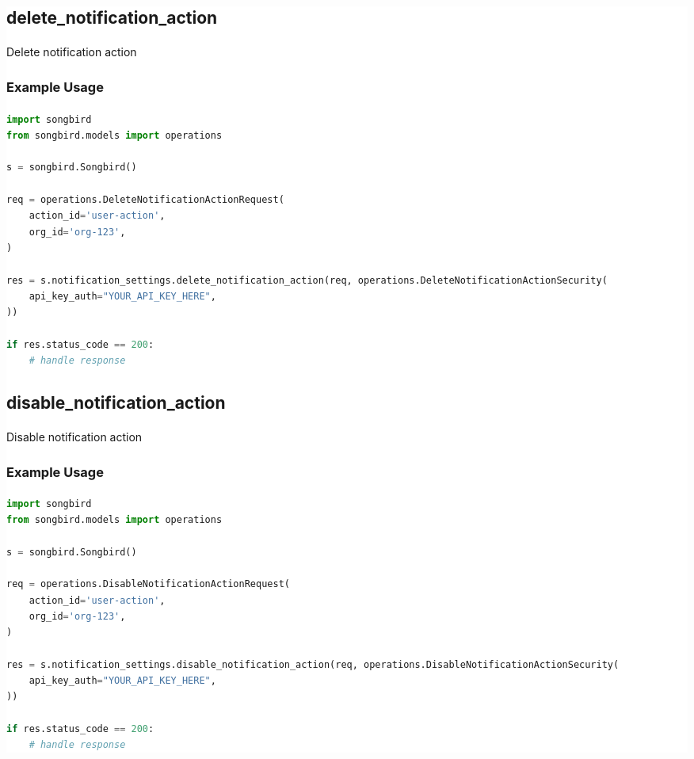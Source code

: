 ## delete_notification_action

Delete notification action

### Example Usage

```python
import songbird
from songbird.models import operations

s = songbird.Songbird()

req = operations.DeleteNotificationActionRequest(
    action_id='user-action',
    org_id='org-123',
)

res = s.notification_settings.delete_notification_action(req, operations.DeleteNotificationActionSecurity(
    api_key_auth="YOUR_API_KEY_HERE",
))

if res.status_code == 200:
    # handle response
```

## disable_notification_action

Disable notification action

### Example Usage

```python
import songbird
from songbird.models import operations

s = songbird.Songbird()

req = operations.DisableNotificationActionRequest(
    action_id='user-action',
    org_id='org-123',
)

res = s.notification_settings.disable_notification_action(req, operations.DisableNotificationActionSecurity(
    api_key_auth="YOUR_API_KEY_HERE",
))

if res.status_code == 200:
    # handle response
```
